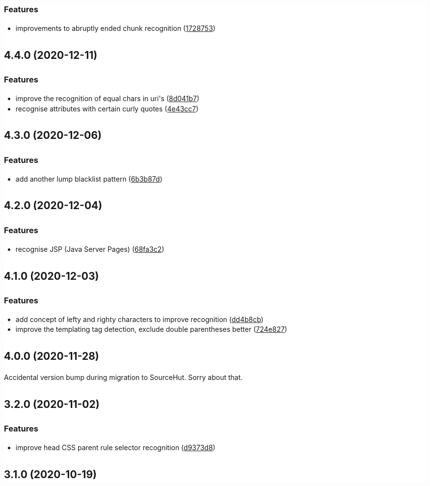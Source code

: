 ### Features

- improvements to abruptly ended chunk recognition ([1728753](https://git.sr.ht/~royston/codsen/commit/17287533a413206d212517912bf60373a58eb83a))

## 4.4.0 (2020-12-11)

### Features

- improve the recognition of equal chars in uri's ([8d041b7](https://git.sr.ht/~royston/codsen/commit/8d041b7a4d017fdc73ad8882d587cebc4714bae4))
- recognise attributes with certain curly quotes ([4e43cc7](https://git.sr.ht/~royston/codsen/commit/4e43cc708b944a8b1cad7416932b73b9a3ea84e2))

## 4.3.0 (2020-12-06)

### Features

- add another lump blacklist pattern ([6b3b87d](https://git.sr.ht/~royston/codsen/commit/6b3b87d631b3ca8b5e3bb97a8ca17585a83b2e46))

## 4.2.0 (2020-12-04)

### Features

- recognise JSP (Java Server Pages) ([68fa3c2](https://git.sr.ht/~royston/codsen/commit/68fa3c25cee47996126af3b6ea4bb0a88f3cb788))

## 4.1.0 (2020-12-03)

### Features

- add concept of lefty and righty characters to improve recognition ([dd4b8cb](https://git.sr.ht/~royston/codsen/commit/dd4b8cb66a1c49a9ceb9236c4f0b15cb175e4a7a))
- improve the templating tag detection, exclude double parentheses better ([724e827](https://git.sr.ht/~royston/codsen/commit/724e827724ff5efb44fe5d8363743e4d32fc2dae))

## 4.0.0 (2020-11-28)

Accidental version bump during migration to SourceHut. Sorry about that.

## 3.2.0 (2020-11-02)

### Features

- improve head CSS parent rule selector recognition ([d9373d8](https://gitlab.com/codsen/codsen/commit/d9373d80838f104b9dea00d27a3e0f2ed0c31923))

## 3.1.0 (2020-10-19)
